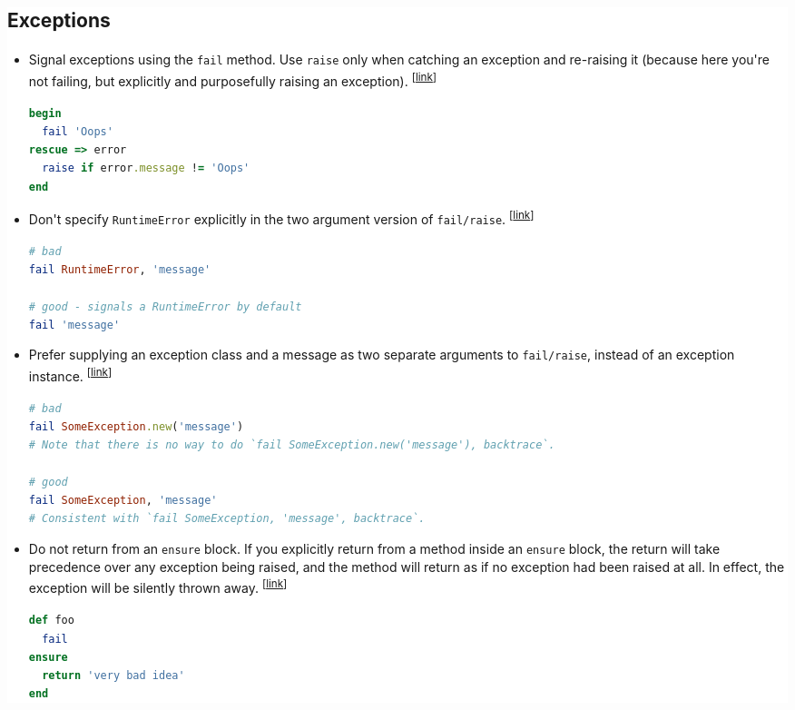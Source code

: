 ## Exceptions

* <a name="fail-method"></a>
  Signal exceptions using the `fail` method. Use `raise` only when catching an
  exception and re-raising it (because here you're not failing, but explicitly
  and purposefully raising an exception).
<sup>[[link](#fail-method)]</sup>

  ```Ruby
  begin
    fail 'Oops'
  rescue => error
    raise if error.message != 'Oops'
  end
  ```

* <a name="no-explicit-runtimeerror"></a>
  Don't specify `RuntimeError` explicitly in the two argument version of
  `fail/raise`.
<sup>[[link](#no-explicit-runtimeerror)]</sup>

  ```Ruby
  # bad
  fail RuntimeError, 'message'

  # good - signals a RuntimeError by default
  fail 'message'
  ```

* <a name="exception-class-messages"></a>
  Prefer supplying an exception class and a message as two separate arguments
  to `fail/raise`, instead of an exception instance.
<sup>[[link](#exception-class-messages)]</sup>

  ```Ruby
  # bad
  fail SomeException.new('message')
  # Note that there is no way to do `fail SomeException.new('message'), backtrace`.

  # good
  fail SomeException, 'message'
  # Consistent with `fail SomeException, 'message', backtrace`.
  ```

* <a name="no-return-ensure"></a>
  Do not return from an `ensure` block. If you explicitly return from a method
  inside an `ensure` block, the return will take precedence over any exception
  being raised, and the method will return as if no exception had been raised at
  all. In effect, the exception will be silently thrown away.
<sup>[[link](#no-return-ensure)]</sup>

  ```Ruby
  def foo
    fail
  ensure
    return 'very bad idea'
  end
  ```

